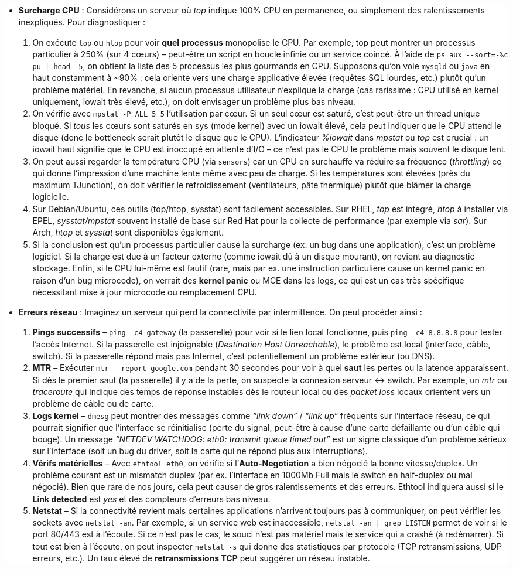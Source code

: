 - **Surcharge CPU** : Considérons un serveur où *top* indique 100% CPU en permanence, ou simplement des ralentissements inexpliqués. Pour diagnostiquer :  
  1. On exécute `top` ou `htop` pour voir **quel processus** monopolise le CPU. Par exemple, top peut montrer un processus particulier à 250% (sur 4 cœurs) – peut-être un script en boucle infinie ou un service coincé. À l’aide de `ps aux --sort=-%cpu | head -5`, on obtient la liste des 5 processus les plus gourmands en CPU. Supposons qu’on voie `mysqld` ou `java` en haut constamment à ~90% : cela oriente vers une charge applicative élevée (requêtes SQL lourdes, etc.) plutôt qu’un problème matériel. En revanche, si aucun processus utilisateur n’explique la charge (cas rarissime : CPU utilisé en kernel uniquement, iowait très élevé, etc.), on doit envisager un problème plus bas niveau.  
  2. On vérifie avec `mpstat -P ALL 5 5` l’utilisation par cœur. Si un seul cœur est saturé, c’est peut-être un thread unique bloqué. Si *tous* les cœurs sont saturés en sys (mode kernel) avec un iowait élevé, cela peut indiquer que le CPU attend le disque (donc le bottleneck serait plutôt le disque que le CPU). L’indicateur *%iowait* dans *mpstat* ou *top* est crucial : un iowait haut signifie que le CPU est inoccupé en attente d’I/O – ce n’est pas le CPU le problème mais souvent le disque lent.  
  3. On peut aussi regarder la température CPU (via `sensors`) car un CPU en surchauffe va réduire sa fréquence (*throttling*) ce qui donne l’impression d’une machine lente même avec peu de charge. Si les températures sont élevées (près du maximum TJunction), on doit vérifier le refroidissement (ventilateurs, pâte thermique) plutôt que blâmer la charge logicielle.  
  4. Sur Debian/Ubuntu, ces outils (top/htop, sysstat) sont facilement accessibles. Sur RHEL, *top* est intégré, *htop* à installer via EPEL, *sysstat/mpstat* souvent installé de base sur Red Hat pour la collecte de performance (par exemple via *sar*). Sur Arch, *htop* et *sysstat* sont disponibles également.  
  5. Si la conclusion est qu’un processus particulier cause la surcharge (ex: un bug dans une application), c’est un problème logiciel. Si la charge est due à un facteur externe (comme iowait dû à un disque mourant), on revient au diagnostic stockage. Enfin, si le CPU lui-même est fautif (rare, mais par ex. une instruction particulière cause un kernel panic en raison d’un bug microcode), on verrait des **kernel panic** ou MCE dans les logs, ce qui est un cas très spécifique nécessitant mise à jour microcode ou remplacement CPU.

- **Erreurs réseau** : Imaginez un serveur qui perd la connectivité par intermittence. On peut procéder ainsi :  
  1. **Pings successifs** – `ping -c4 gateway` (la passerelle) pour voir si le lien local fonctionne, puis `ping -c4 8.8.8.8` pour tester l’accès Internet. Si la passerelle est injoignable (*Destination Host Unreachable*), le problème est local (interface, câble, switch). Si la passerelle répond mais pas Internet, c’est potentiellement un problème extérieur (ou DNS).  
  2. **MTR** – Exécuter `mtr --report google.com` pendant 30 secondes pour voir à quel **saut** les pertes ou la latence apparaissent. Si dès le premier saut (la passerelle) il y a de la perte, on suspecte la connexion serveur <-> switch. Par exemple, un *mtr* ou *traceroute* qui indique des temps de réponse instables dès le routeur local ou des *packet loss* locaux orientent vers un problème de câble ou de carte.  
  3. **Logs kernel** – `dmesg` peut montrer des messages comme *“link down”* / *“link up”* fréquents sur l’interface réseau, ce qui pourrait signifier que l’interface se réinitialise (perte du signal, peut-être à cause d’une carte défaillante ou d’un câble qui bouge). Un message *“NETDEV WATCHDOG: eth0: transmit queue timed out”* est un signe classique d’un problème sérieux sur l’interface (soit un bug du driver, soit la carte qui ne répond plus aux interruptions).  
  4. **Vérifs matérielles** – Avec `ethtool eth0`, on vérifie si l’**Auto-Negotiation** a bien négocié la bonne vitesse/duplex. Un problème courant est un mismatch duplex (par ex. l’interface en 1000Mb Full mais le switch en half-duplex ou mal négocié). Bien que rare de nos jours, cela peut causer de gros ralentissements et des erreurs. Ethtool indiquera aussi si le **Link detected** est *yes* et des compteurs d’erreurs bas niveau.  
  5. **Netstat** – Si la connectivité revient mais certaines applications n’arrivent toujours pas à communiquer, on peut vérifier les sockets avec `netstat -an`. Par exemple, si un service web est inaccessible, `netstat -an | grep LISTEN` permet de voir si le port 80/443 est à l’écoute. Si ce n’est pas le cas, le souci n’est pas matériel mais le service qui a crashé (à redémarrer). Si tout est bien à l’écoute, on peut inspecter `netstat -s` qui donne des statistiques par protocole (TCP retransmissions, UDP erreurs, etc.). Un taux élevé de **retransmissions TCP** peut suggérer un réseau instable.  